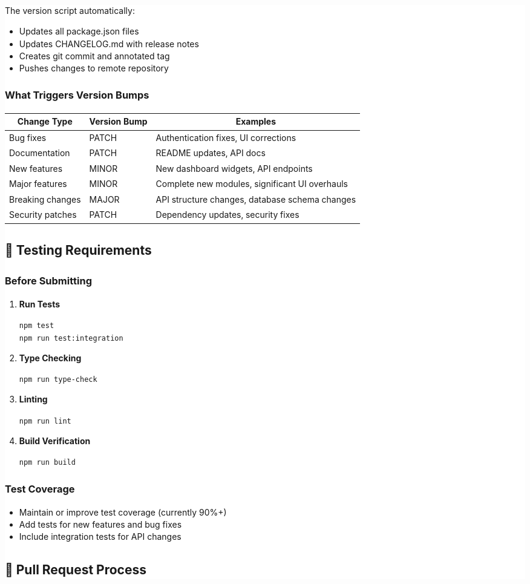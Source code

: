 The version script automatically:
- Updates all package.json files
- Updates CHANGELOG.md with release notes
- Creates git commit and annotated tag
- Pushes changes to remote repository

### What Triggers Version Bumps

| Change Type | Version Bump | Examples |
|-------------|--------------|----------|
| Bug fixes | PATCH | Authentication fixes, UI corrections |
| Documentation | PATCH | README updates, API docs |
| New features | MINOR | New dashboard widgets, API endpoints |
| Major features | MINOR | Complete new modules, significant UI overhauls |
| Breaking changes | MAJOR | API structure changes, database schema changes |
| Security patches | PATCH | Dependency updates, security fixes |

## 🧪 Testing Requirements

### Before Submitting

1. **Run Tests**
   ```bash
   npm test
   npm run test:integration
   ```

2. **Type Checking**
   ```bash
   npm run type-check
   ```

3. **Linting**
   ```bash
   npm run lint
   ```

4. **Build Verification**
   ```bash
   npm run build
   ```

### Test Coverage

- Maintain or improve test coverage (currently 90%+)
- Add tests for new features and bug fixes
- Include integration tests for API changes

## 📝 Pull Request Process
